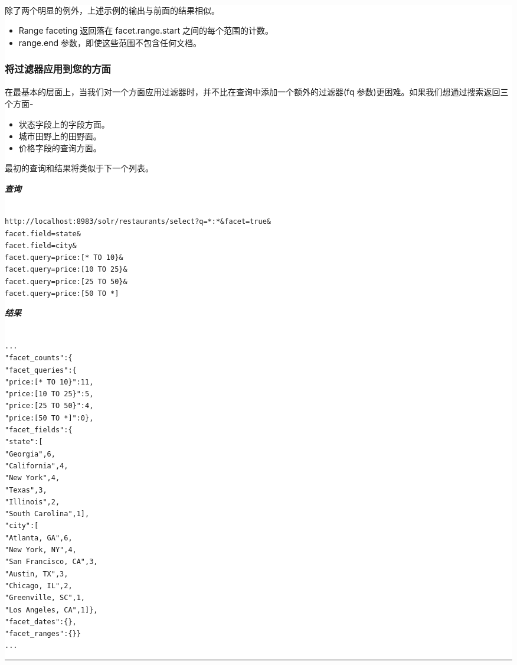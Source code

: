 除了两个明显的例外，上述示例的输出与前面的结果相似。

*   Range faceting 返回落在 facet.range.start 之间的每个范围的计数。
*   range.end 参数，即使这些范围不包含任何文档。

### 将过滤器应用到您的方面

在最基本的层面上，当我们对一个方面应用过滤器时，并不比在查询中添加一个额外的过滤器(fq 参数)更困难。如果我们想通过搜索返回三个方面-

*   状态字段上的字段方面。
*   城市田野上的田野面。
*   价格字段的查询方面。

最初的查询和结果将类似于下一个列表。

***查询***

```

http://localhost:8983/solr/restaurants/select?q=*:*&facet=true&
facet.field=state&
facet.field=city&
facet.query=price:[* TO 10}&
facet.query=price:[10 TO 25}&
facet.query=price:[25 TO 50}&
facet.query=price:[50 TO *]

```

***结果***

```

...
"facet_counts":{
"facet_queries":{
"price:[* TO 10}":11,
"price:[10 TO 25}":5,
"price:[25 TO 50}":4,
"price:[50 TO *]":0},
"facet_fields":{
"state":[
"Georgia",6,
"California",4,
"New York",4,
"Texas",3,
"Illinois",2,
"South Carolina",1],
"city":[
"Atlanta, GA",6,
"New York, NY",4,
"San Francisco, CA",3,
"Austin, TX",3,
"Chicago, IL",2,
"Greenville, SC",1,
"Los Angeles, CA",1]},
"facet_dates":{},
"facet_ranges":{}}
...

```

* * *